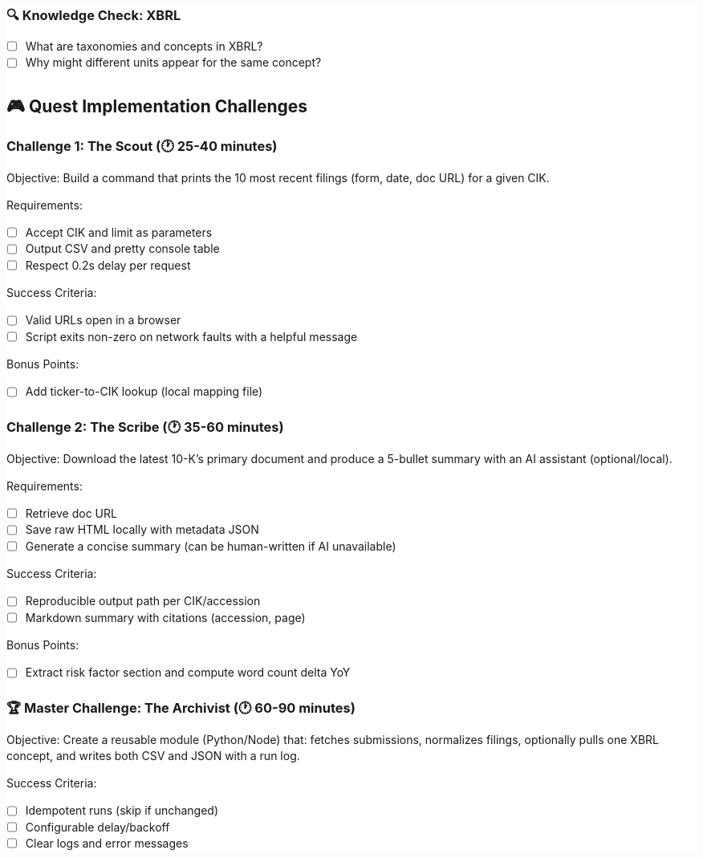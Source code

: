 ### 🔍 Knowledge Check: XBRL

- [ ] What are taxonomies and concepts in XBRL?
- [ ] Why might different units appear for the same concept?

## 🎮 Quest Implementation Challenges

### Challenge 1: The Scout (🕐 25-40 minutes)

Objective: Build a command that prints the 10 most recent filings (form, date, doc URL) for a given CIK.

Requirements:

- [ ] Accept CIK and limit as parameters
- [ ] Output CSV and pretty console table
- [ ] Respect 0.2s delay per request

Success Criteria:

- [ ] Valid URLs open in a browser
- [ ] Script exits non-zero on network faults with a helpful message

Bonus Points:

- [ ] Add ticker-to-CIK lookup (local mapping file)

### Challenge 2: The Scribe (🕐 35-60 minutes)

Objective: Download the latest 10-K’s primary document and produce a 5-bullet summary with an AI assistant (optional/local).

Requirements:

- [ ] Retrieve doc URL
- [ ] Save raw HTML locally with metadata JSON
- [ ] Generate a concise summary (can be human-written if AI unavailable)

Success Criteria:

- [ ] Reproducible output path per CIK/accession
- [ ] Markdown summary with citations (accession, page)

Bonus Points:

- [ ] Extract risk factor section and compute word count delta YoY

### 🏆 Master Challenge: The Archivist (🕐 60-90 minutes)

Objective: Create a reusable module (Python/Node) that: fetches submissions, normalizes filings,
optionally pulls one XBRL concept, and writes both CSV and JSON with a run log.

Success Criteria:

- [ ] Idempotent runs (skip if unchanged)
- [ ] Configurable delay/backoff
- [ ] Clear logs and error messages
